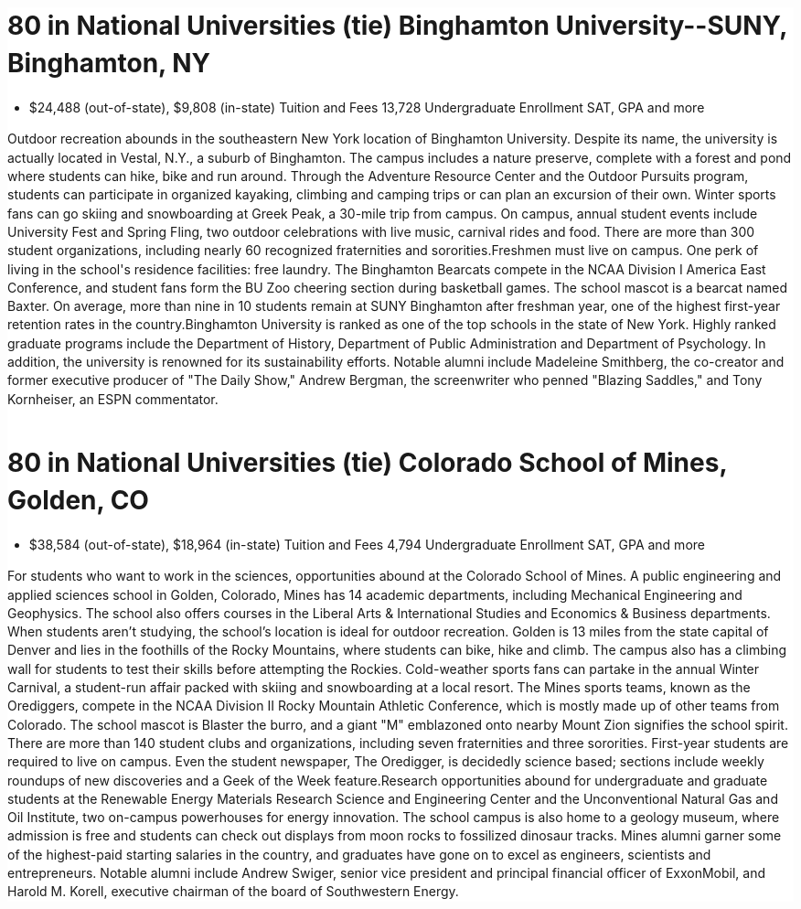 
# 80 in National Universities (tie) Binghamton University--SUNY, Binghamton, NY

* $24,488 (out-of-state), $9,808 (in-state) Tuition and Fees 13,728 Undergraduate Enrollment  SAT, GPA and more

    
Outdoor recreation abounds in the southeastern New York location of Binghamton University. Despite its name, the university is actually located in Vestal, N.Y., a suburb of Binghamton. The campus includes a nature preserve, complete with a forest and pond where students can hike, bike and run around. Through the Adventure Resource Center and the Outdoor Pursuits program, students can participate in organized kayaking, climbing and camping trips or can plan an excursion of their own. Winter sports fans can go skiing and snowboarding at Greek Peak, a 30-mile trip from campus. On campus, annual student events include University Fest and Spring Fling, two outdoor celebrations with live music, carnival rides and food. There are more than 300 student organizations, including nearly 60 recognized fraternities and sororities.Freshmen must live on campus. One perk of living in the school's residence facilities: free laundry. The Binghamton Bearcats compete in the NCAA Division I America East Conference, and student fans form the BU Zoo cheering section during basketball games. The school mascot is a bearcat named Baxter. On average, more than nine in 10 students remain at SUNY Binghamton after freshman year, one of the highest first-year retention rates in the country.Binghamton University is ranked as one of the top schools in the state of New York. Highly ranked graduate programs include the Department of History, Department of Public Administration and Department of Psychology. In addition, the university is renowned for its sustainability efforts. Notable alumni include Madeleine Smithberg, the co-creator and former executive producer of "The Daily Show," Andrew Bergman, the screenwriter who penned "Blazing Saddles," and Tony Kornheiser, an ESPN commentator.


# 80 in National Universities (tie) Colorado School of Mines, Golden, CO

* $38,584 (out-of-state), $18,964 (in-state) Tuition and Fees 4,794 Undergraduate Enrollment  SAT, GPA and more

    
For students who want to work in the sciences, opportunities abound at the Colorado School of Mines. A public engineering and applied sciences school in Golden, Colorado, Mines has 14 academic departments, including Mechanical Engineering and Geophysics. The school also offers courses in the Liberal Arts & International Studies and Economics & Business departments. When students aren’t studying, the school’s location is ideal for outdoor recreation. Golden is 13 miles from the state capital of Denver and lies in the foothills of the Rocky Mountains, where students can bike, hike and climb. The campus also has a climbing wall for students to test their skills before attempting the Rockies. Cold-weather sports fans can partake in the annual Winter Carnival, a student-run affair packed with skiing and snowboarding at a local resort. The Mines sports teams, known as the Orediggers, compete in the NCAA Division II Rocky Mountain Athletic Conference, which is mostly made up of other teams from Colorado. The school mascot is Blaster the burro, and a giant "M" emblazoned onto nearby Mount Zion signifies the school spirit. There are more than 140 student clubs and organizations, including seven fraternities and three sororities. First-year students are required to live on campus. Even the student newspaper, The Oredigger, is decidedly science based; sections include weekly roundups of new discoveries and a Geek of the Week feature.Research opportunities abound for undergraduate and graduate students at the Renewable Energy Materials Research Science and Engineering Center and the Unconventional Natural Gas and Oil Institute, two on-campus powerhouses for energy innovation. The school campus is also home to a geology museum, where admission is free and students can check out displays from moon rocks to fossilized dinosaur tracks. Mines alumni garner some of the highest-paid starting salaries in the country, and graduates have gone on to excel as engineers, scientists and entrepreneurs. Notable alumni include Andrew Swiger, senior vice president and principal financial officer of ExxonMobil, and Harold M. Korell, executive chairman of the board of Southwestern Energy.
